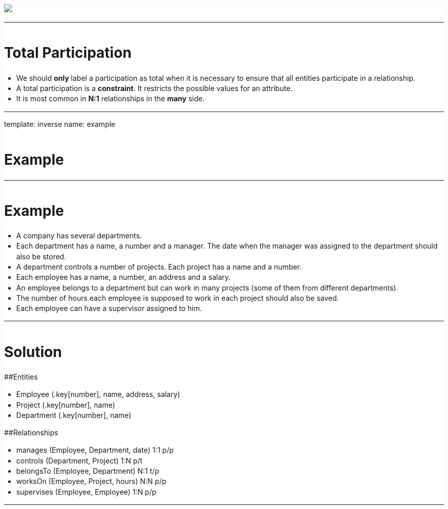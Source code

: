 ![](assets/entityrelationship/participation.png)

---

# Total Participation

* We should **only** label a participation as total when it is necessary to ensure that all entities participate in a relationship.
* A total participation is a **constraint**. It restricts the possible values for an attribute.
* It is most common in **N:1** relationships in the **many** side.


---

template: inverse
name: example
# Example

---

# Example
* A company has several departments.
* Each department has a name, a number and a manager. The date
when the manager was assigned to the department should also be
stored.
* A department controls a number of projects. Each project has a
name and a number.
* Each employee has a name, a number, an address and a salary.
* An employee belongs to a department but can work in many projects
(some of them from different departments).
* The number of hours each employee is supposed to work in each
project should also be saved.
* Each employee can have a supervisor assigned to him.

---

# Solution

##Entities

* Employee (.key[number], name, address, salary)
* Project (.key[number], name)
* Department (.key[number], name)

##Relationships

* manages (Employee, Department, date) 1:1 p/p
* controls (Department, Project) 1:N p/t
* belongsTo (Employee, Department) N:1 t/p
* worksOn (Employee, Project, hours) N:N p/p
* supervises (Employee, Employee) 1:N p/p

---